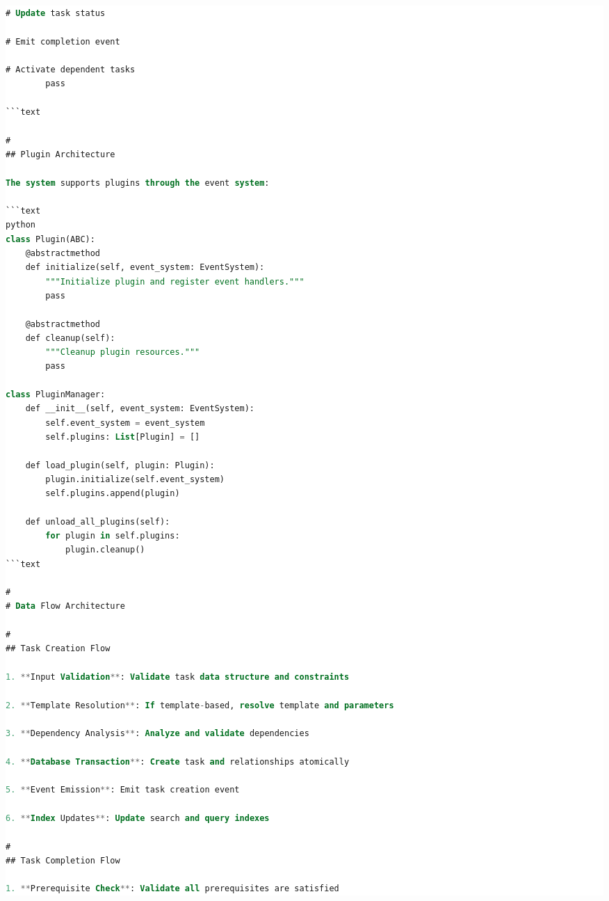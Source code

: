 ```sql
# Update task status
        
# Emit completion event
        
# Activate dependent tasks
        pass

```text

#
## Plugin Architecture

The system supports plugins through the event system:

```text
python
class Plugin(ABC):
    @abstractmethod
    def initialize(self, event_system: EventSystem):
        """Initialize plugin and register event handlers."""
        pass
    
    @abstractmethod
    def cleanup(self):
        """Cleanup plugin resources."""
        pass

class PluginManager:
    def __init__(self, event_system: EventSystem):
        self.event_system = event_system
        self.plugins: List[Plugin] = []
    
    def load_plugin(self, plugin: Plugin):
        plugin.initialize(self.event_system)
        self.plugins.append(plugin)
    
    def unload_all_plugins(self):
        for plugin in self.plugins:
            plugin.cleanup()
```text

#
# Data Flow Architecture

#
## Task Creation Flow

1. **Input Validation**: Validate task data structure and constraints

2. **Template Resolution**: If template-based, resolve template and parameters

3. **Dependency Analysis**: Analyze and validate dependencies

4. **Database Transaction**: Create task and relationships atomically

5. **Event Emission**: Emit task creation event

6. **Index Updates**: Update search and query indexes

#
## Task Completion Flow

1. **Prerequisite Check**: Validate all prerequisites are satisfied
```